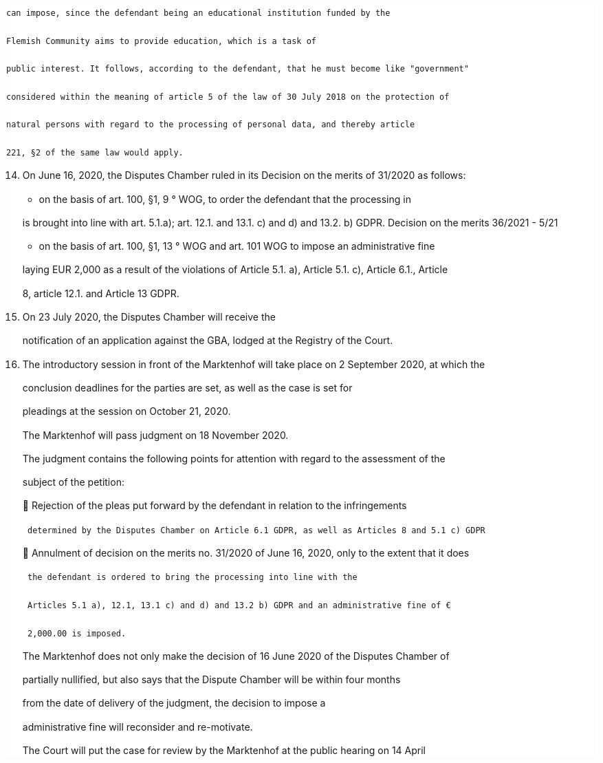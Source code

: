     can impose, since the defendant being an educational institution funded by the

    Flemish Community aims to provide education, which is a task of

    public interest. It follows, according to the defendant, that he must become like "government"

    considered within the meaning of article 5 of the law of 30 July 2018 on the protection of

    natural persons with regard to the processing of personal data, and thereby article

    221, §2 of the same law would apply.

14. On June 16, 2020, the Disputes Chamber ruled in its Decision on the merits of 31/2020 as follows:

    - on the basis of art. 100, §1, 9 ° WOG, to order the defendant that the processing in

    is brought into line with art. 5.1.a); art. 12.1. and 13.1. c) and d) and 13.2. b) GDPR. Decision on the merits 36/2021 - 5/21

    - on the basis of art. 100, §1, 13 ° WOG and art. 101 WOG to impose an administrative fine

    laying EUR 2,000 as a result of the violations of Article 5.1. a), Article 5.1. c), Article 6.1., Article

    8, article 12.1. and Article 13 GDPR.

15. On 23 July 2020, the Disputes Chamber will receive the

    notification of an application against the GBA, lodged at the Registry of the Court.

16. The introductory session in front of the Marktenhof will take place on 2 September 2020, at which the

    conclusion deadlines for the parties are set, as well as the case is set for

    pleadings at the session on October 21, 2020.

    The Marktenhof will pass judgment on 18 November 2020.

    The judgment contains the following points for attention with regard to the assessment of the

    subject of the petition:

     Rejection of the pleas put forward by the defendant in relation to the infringements

         determined by the Disputes Chamber on Article 6.1 GDPR, as well as Articles 8 and 5.1 c) GDPR

     Annulment of decision on the merits no. 31/2020 of June 16, 2020, only to the extent that it does

         the defendant is ordered to bring the processing into line with the

         Articles 5.1 a), 12.1, 13.1 c) and d) and 13.2 b) GDPR and an administrative fine of €

         2,000.00 is imposed.

    The Marktenhof does not only make the decision of 16 June 2020 of the Disputes Chamber of

    partially nullified, but also says that the Dispute Chamber will be within four months

    from the date of delivery of the judgment, the decision to impose a

    administrative fine will reconsider and re-motivate.

    The Court will put the case for review by the Marktenhof at the public hearing on 14 April
